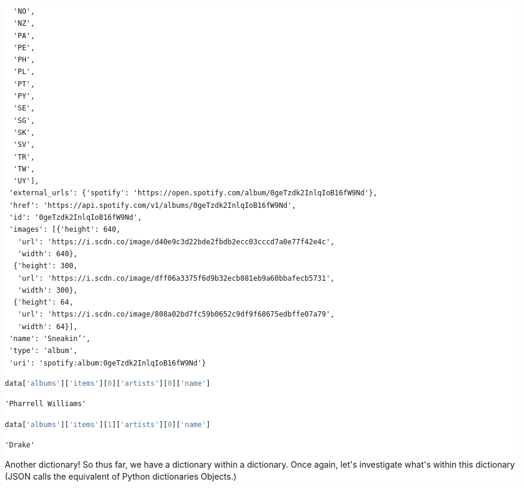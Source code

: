      'NO',
      'NZ',
      'PA',
      'PE',
      'PH',
      'PL',
      'PT',
      'PY',
      'SE',
      'SG',
      'SK',
      'SV',
      'TR',
      'TW',
      'UY'],
     'external_urls': {'spotify': 'https://open.spotify.com/album/0geTzdk2InlqIoB16fW9Nd'},
     'href': 'https://api.spotify.com/v1/albums/0geTzdk2InlqIoB16fW9Nd',
     'id': '0geTzdk2InlqIoB16fW9Nd',
     'images': [{'height': 640,
       'url': 'https://i.scdn.co/image/d40e9c3d22bde2fbdb2ecc03cccd7a0e77f42e4c',
       'width': 640},
      {'height': 300,
       'url': 'https://i.scdn.co/image/dff06a3375f6d9b32ecb081eb9a60bbafecb5731',
       'width': 300},
      {'height': 64,
       'url': 'https://i.scdn.co/image/808a02bd7fc59b0652c9df9f68675edbffe07a79',
       'width': 64}],
     'name': 'Sneakin’',
     'type': 'album',
     'uri': 'spotify:album:0geTzdk2InlqIoB16fW9Nd'}




```python
data['albums']['items'][0]['artists'][0]['name']
```




    'Pharrell Williams'




```python
data['albums']['items'][1]['artists'][0]['name']
```




    'Drake'



Another dictionary! So thus far, we have a dictionary within a dictionary. Once again, let's investigate what's within this dictionary (JSON calls the equivalent of Python dictionaries Objects.)


